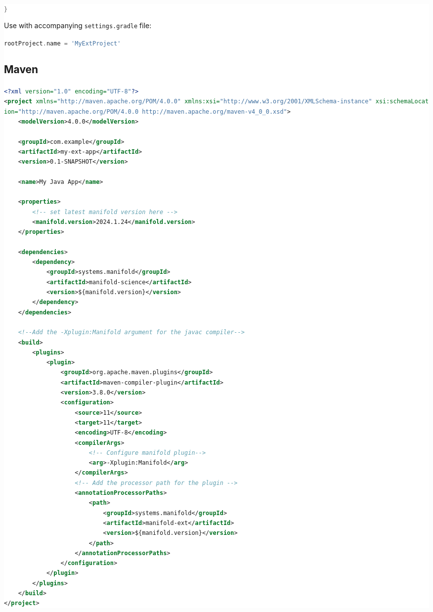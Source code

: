 ```groovy
}
```
Use with accompanying `settings.gradle` file:
```groovy
rootProject.name = 'MyExtProject'
```

## Maven

```xml
<?xml version="1.0" encoding="UTF-8"?>
<project xmlns="http://maven.apache.org/POM/4.0.0" xmlns:xsi="http://www.w3.org/2001/XMLSchema-instance" xsi:schemaLocation="http://maven.apache.org/POM/4.0.0 http://maven.apache.org/maven-v4_0_0.xsd">
    <modelVersion>4.0.0</modelVersion>

    <groupId>com.example</groupId>
    <artifactId>my-ext-app</artifactId>
    <version>0.1-SNAPSHOT</version>

    <name>My Java App</name>

    <properties>
        <!-- set latest manifold version here --> 
        <manifold.version>2024.1.24</manifold.version>
    </properties>
    
    <dependencies>
        <dependency>
            <groupId>systems.manifold</groupId>
            <artifactId>manifold-science</artifactId>
            <version>${manifold.version}</version>
        </dependency>
    </dependencies>

    <!--Add the -Xplugin:Manifold argument for the javac compiler-->
    <build>
        <plugins>
            <plugin>
                <groupId>org.apache.maven.plugins</groupId>
                <artifactId>maven-compiler-plugin</artifactId>
                <version>3.8.0</version>
                <configuration>
                    <source>11</source>
                    <target>11</target>
                    <encoding>UTF-8</encoding>
                    <compilerArgs>
                        <!-- Configure manifold plugin-->
                        <arg>-Xplugin:Manifold</arg>
                    </compilerArgs>
                    <!-- Add the processor path for the plugin -->
                    <annotationProcessorPaths>
                        <path>
                            <groupId>systems.manifold</groupId>
                            <artifactId>manifold-ext</artifactId>
                            <version>${manifold.version}</version>
                        </path>
                    </annotationProcessorPaths>
                </configuration>
            </plugin>
        </plugins>
    </build>
</project>
```